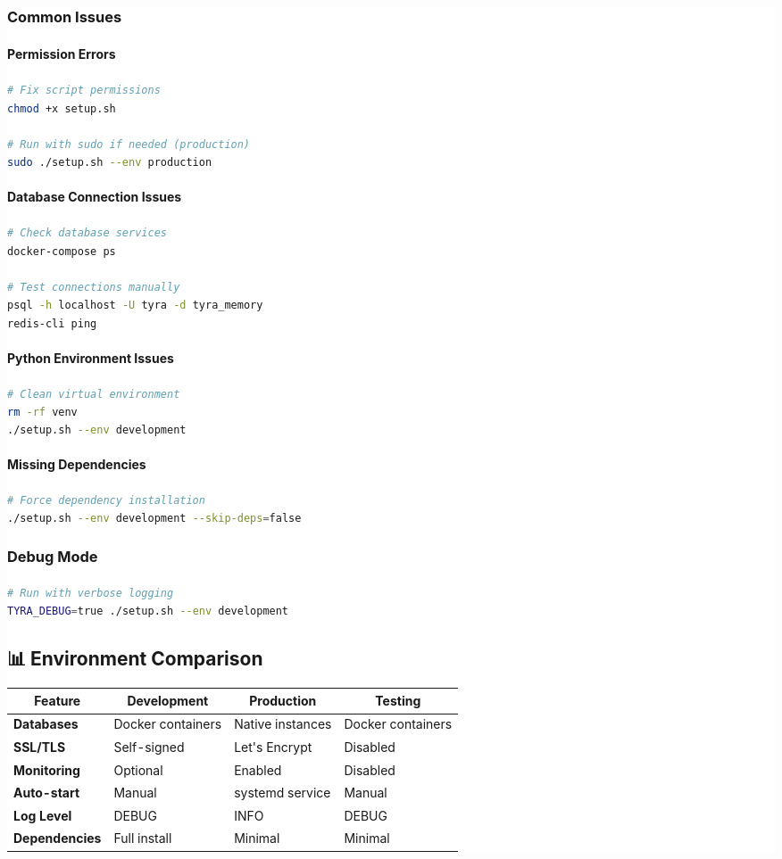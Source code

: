 ### Common Issues

#### Permission Errors
```bash
# Fix script permissions
chmod +x setup.sh

# Run with sudo if needed (production)
sudo ./setup.sh --env production
```

#### Database Connection Issues
```bash
# Check database services
docker-compose ps

# Test connections manually
psql -h localhost -U tyra -d tyra_memory
redis-cli ping
```

#### Python Environment Issues
```bash
# Clean virtual environment
rm -rf venv
./setup.sh --env development
```

#### Missing Dependencies
```bash
# Force dependency installation
./setup.sh --env development --skip-deps=false
```

### Debug Mode
```bash
# Run with verbose logging
TYRA_DEBUG=true ./setup.sh --env development
```

## 📊 Environment Comparison

| Feature | Development | Production | Testing |
|---------|-------------|------------|---------|
| **Databases** | Docker containers | Native instances | Docker containers |
| **SSL/TLS** | Self-signed | Let's Encrypt | Disabled |
| **Monitoring** | Optional | Enabled | Disabled |
| **Auto-start** | Manual | systemd service | Manual |
| **Log Level** | DEBUG | INFO | DEBUG |
| **Dependencies** | Full install | Minimal | Minimal |
